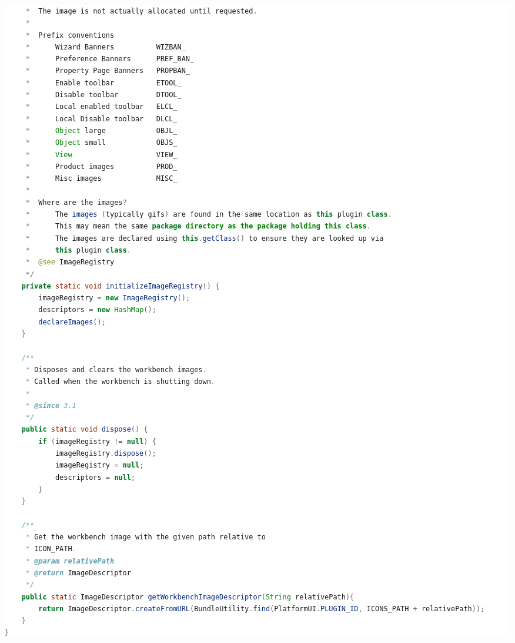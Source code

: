 ```java
     *  The image is not actually allocated until requested.
     *
     *  Prefix conventions
     *      Wizard Banners          WIZBAN_
     *      Preference Banners      PREF_BAN_
     *      Property Page Banners   PROPBAN_
     *      Enable toolbar          ETOOL_
     *      Disable toolbar         DTOOL_
     *      Local enabled toolbar   ELCL_
     *      Local Disable toolbar   DLCL_
     *      Object large            OBJL_
     *      Object small            OBJS_
     *      View                    VIEW_
     *      Product images          PROD_
     *      Misc images             MISC_
     *
     *  Where are the images?
     *      The images (typically gifs) are found in the same location as this plugin class.
     *      This may mean the same package directory as the package holding this class.
     *      The images are declared using this.getClass() to ensure they are looked up via
     *      this plugin class.
     *  @see ImageRegistry
     */
    private static void initializeImageRegistry() {
        imageRegistry = new ImageRegistry();
        descriptors = new HashMap();
        declareImages();
    }
    
    /**
     * Disposes and clears the workbench images.
     * Called when the workbench is shutting down.
     *
     * @since 3.1
     */
    public static void dispose() {
        if (imageRegistry != null) {
            imageRegistry.dispose();
            imageRegistry = null;
            descriptors = null;
        }
    }
	
	/**
	 * Get the workbench image with the given path relative to
	 * ICON_PATH.
	 * @param relativePath
	 * @return ImageDescriptor
	 */
	public static ImageDescriptor getWorkbenchImageDescriptor(String relativePath){
		return ImageDescriptor.createFromURL(BundleUtility.find(PlatformUI.PLUGIN_ID, ICONS_PATH + relativePath));
	}
}
```
